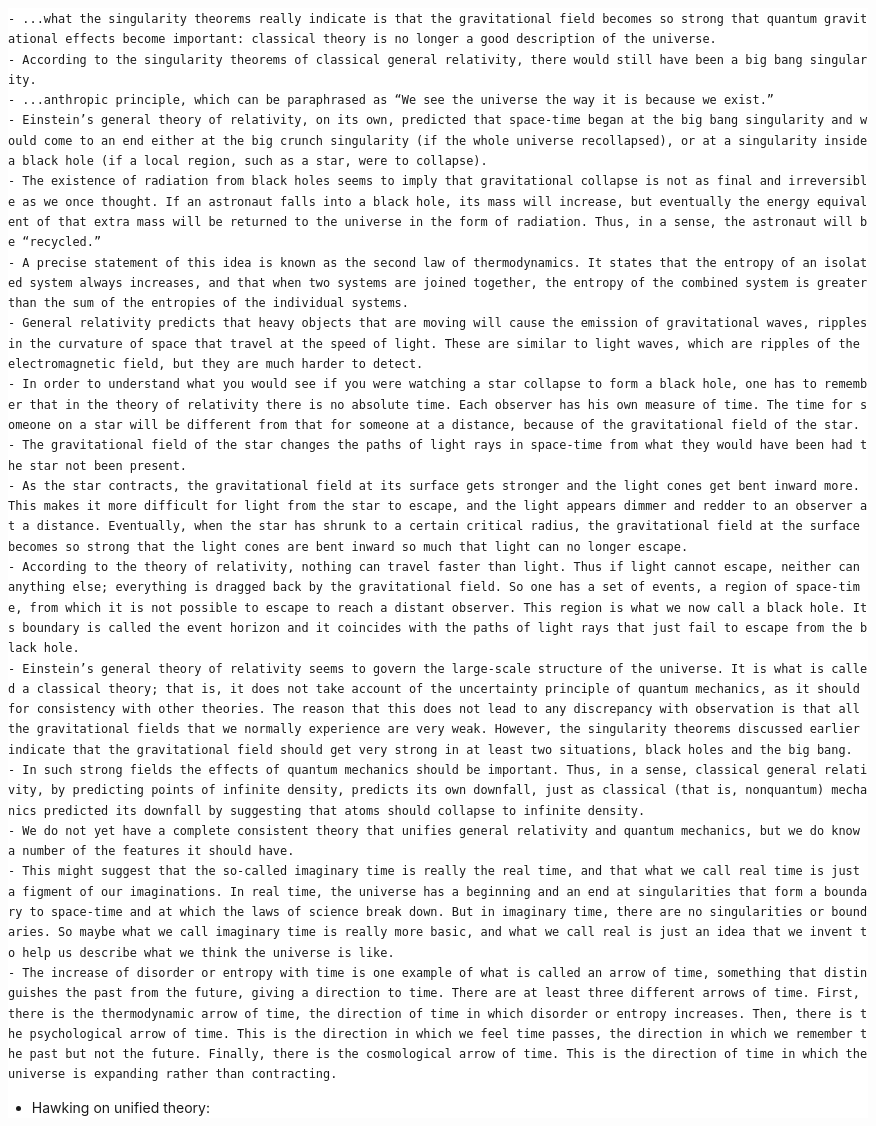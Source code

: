     - ...what the singularity theorems really indicate is that the gravitational field becomes so strong that quantum gravitational effects become important: classical theory is no longer a good description of the universe.
    - According to the singularity theorems of classical general relativity, there would still have been a big bang singularity.
    - ...anthropic principle, which can be paraphrased as “We see the universe the way it is because we exist.”
    - Einstein’s general theory of relativity, on its own, predicted that space-time began at the big bang singularity and would come to an end either at the big crunch singularity (if the whole universe recollapsed), or at a singularity inside a black hole (if a local region, such as a star, were to collapse).
    - The existence of radiation from black holes seems to imply that gravitational collapse is not as final and irreversible as we once thought. If an astronaut falls into a black hole, its mass will increase, but eventually the energy equivalent of that extra mass will be returned to the universe in the form of radiation. Thus, in a sense, the astronaut will be “recycled.”
    - A precise statement of this idea is known as the second law of thermodynamics. It states that the entropy of an isolated system always increases, and that when two systems are joined together, the entropy of the combined system is greater than the sum of the entropies of the individual systems.
    - General relativity predicts that heavy objects that are moving will cause the emission of gravitational waves, ripples in the curvature of space that travel at the speed of light. These are similar to light waves, which are ripples of the electromagnetic field, but they are much harder to detect.
    - In order to understand what you would see if you were watching a star collapse to form a black hole, one has to remember that in the theory of relativity there is no absolute time. Each observer has his own measure of time. The time for someone on a star will be different from that for someone at a distance, because of the gravitational field of the star.
    - The gravitational field of the star changes the paths of light rays in space-time from what they would have been had the star not been present.
    - As the star contracts, the gravitational field at its surface gets stronger and the light cones get bent inward more. This makes it more difficult for light from the star to escape, and the light appears dimmer and redder to an observer at a distance. Eventually, when the star has shrunk to a certain critical radius, the gravitational field at the surface becomes so strong that the light cones are bent inward so much that light can no longer escape. 
    - According to the theory of relativity, nothing can travel faster than light. Thus if light cannot escape, neither can anything else; everything is dragged back by the gravitational field. So one has a set of events, a region of space-time, from which it is not possible to escape to reach a distant observer. This region is what we now call a black hole. Its boundary is called the event horizon and it coincides with the paths of light rays that just fail to escape from the black hole.
    - Einstein’s general theory of relativity seems to govern the large-scale structure of the universe. It is what is called a classical theory; that is, it does not take account of the uncertainty principle of quantum mechanics, as it should for consistency with other theories. The reason that this does not lead to any discrepancy with observation is that all the gravitational fields that we normally experience are very weak. However, the singularity theorems discussed earlier indicate that the gravitational field should get very strong in at least two situations, black holes and the big bang. 
    - In such strong fields the effects of quantum mechanics should be important. Thus, in a sense, classical general relativity, by predicting points of infinite density, predicts its own downfall, just as classical (that is, nonquantum) mechanics predicted its downfall by suggesting that atoms should collapse to infinite density. 
    - We do not yet have a complete consistent theory that unifies general relativity and quantum mechanics, but we do know a number of the features it should have.
    - This might suggest that the so-called imaginary time is really the real time, and that what we call real time is just a figment of our imaginations. In real time, the universe has a beginning and an end at singularities that form a boundary to space-time and at which the laws of science break down. But in imaginary time, there are no singularities or boundaries. So maybe what we call imaginary time is really more basic, and what we call real is just an idea that we invent to help us describe what we think the universe is like.
    - The increase of disorder or entropy with time is one example of what is called an arrow of time, something that distinguishes the past from the future, giving a direction to time. There are at least three different arrows of time. First, there is the thermodynamic arrow of time, the direction of time in which disorder or entropy increases. Then, there is the psychological arrow of time. This is the direction in which we feel time passes, the direction in which we remember the past but not the future. Finally, there is the cosmological arrow of time. This is the direction of time in which the universe is expanding rather than contracting.
- Hawking on unified theory:
